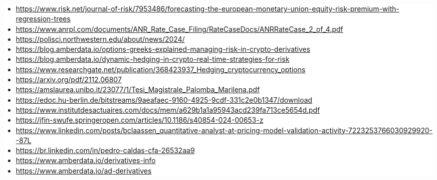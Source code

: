 - https://www.risk.net/journal-of-risk/7953486/forecasting-the-european-monetary-union-equity-risk-premium-with-regression-trees
- https://www.anrpl.com/documents/ANR_Rate_Case_Filing/RateCaseDocs/ANRRateCase_2_of_4.pdf
- https://polisci.northwestern.edu/about/news/2024/
- https://blog.amberdata.io/options-greeks-explained-managing-risk-in-crypto-derivatives
- https://blog.amberdata.io/dynamic-hedging-in-crypto-real-time-strategies-for-risk
- https://www.researchgate.net/publication/368423937_Hedging_cryptocurrency_options
- https://arxiv.org/pdf/2112.06807
- https://amslaurea.unibo.it/23077/1/Tesi_Magistrale_Palomba_Marilena.pdf
- https://edoc.hu-berlin.de/bitstreams/9aeafaec-9160-4925-9cdf-331c2e0b1347/download
- https://www.institutdesactuaires.com/docs/mem/a629b1a1a95943acd239fa713ce5654d.pdf
- https://jfin-swufe.springeropen.com/articles/10.1186/s40854-024-00653-z
- https://www.linkedin.com/posts/bclaassen_quantitative-analyst-at-pricing-model-validation-activity-7223253766030929920--87L
- https://br.linkedin.com/in/pedro-caldas-cfa-26532aa9
- https://www.amberdata.io/derivatives-info
- https://www.amberdata.io/ad-derivatives
